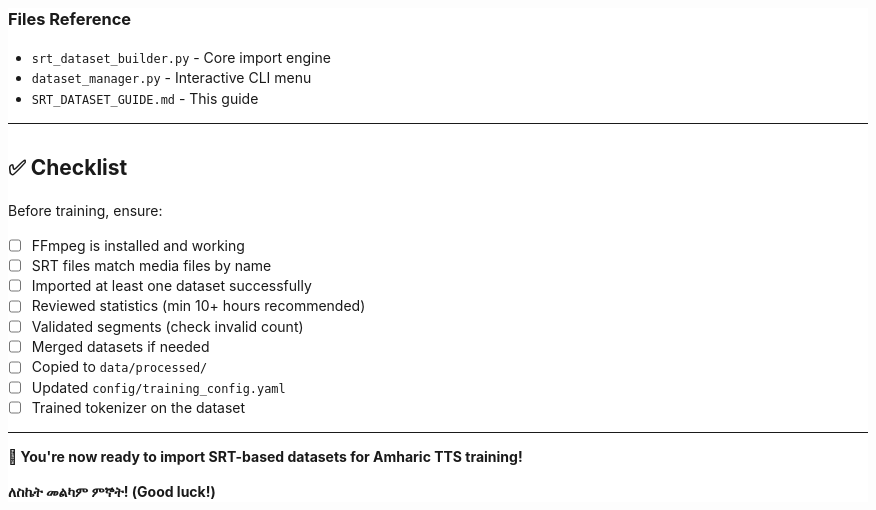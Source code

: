 ### Files Reference

- `srt_dataset_builder.py` - Core import engine
- `dataset_manager.py` - Interactive CLI menu
- `SRT_DATASET_GUIDE.md` - This guide

---

## ✅ Checklist

Before training, ensure:

- [ ] FFmpeg is installed and working
- [ ] SRT files match media files by name
- [ ] Imported at least one dataset successfully
- [ ] Reviewed statistics (min 10+ hours recommended)
- [ ] Validated segments (check invalid count)
- [ ] Merged datasets if needed
- [ ] Copied to `data/processed/`
- [ ] Updated `config/training_config.yaml`
- [ ] Trained tokenizer on the dataset

---

**🎉 You're now ready to import SRT-based datasets for Amharic TTS training!**

**ለስኬት መልካም ምኞት! (Good luck!)**
